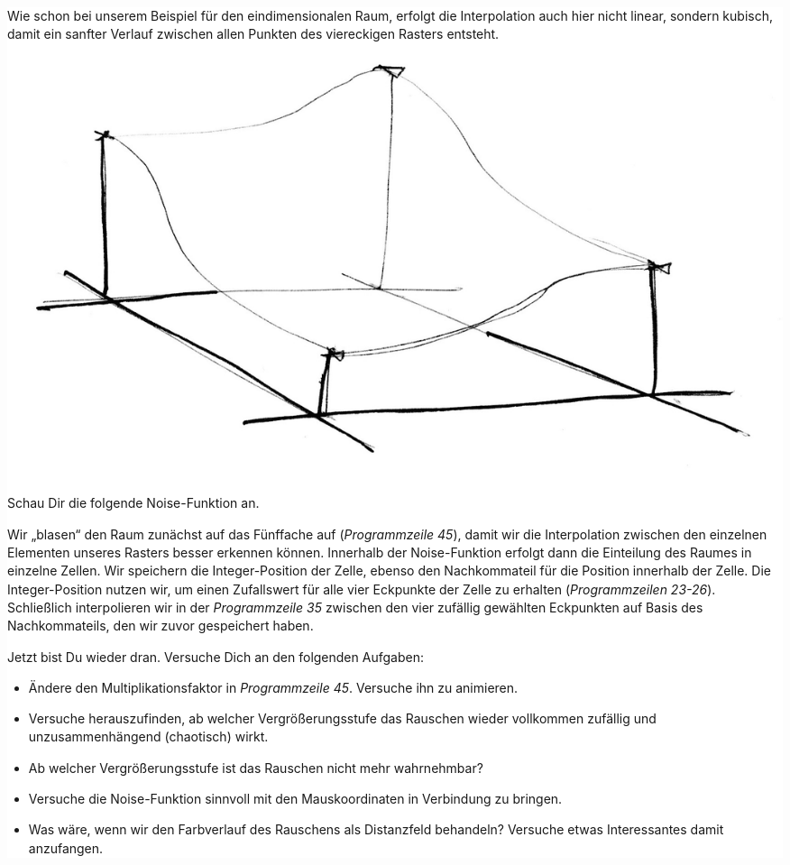 Wie schon bei unserem Beispiel für den eindimensionalen Raum, erfolgt die Interpolation auch hier nicht linear, sondern kubisch, damit ein sanfter Verlauf zwischen allen Punkten des viereckigen Rasters entsteht.

![](05.jpg)

Schau Dir die folgende Noise-Funktion an.

<div class="codeAndCanvas" data="2d-noise.frag"></div>

Wir „blasen“ den Raum zunächst auf das Fünffache auf (*Programmzeile 45*), damit wir die Interpolation zwischen den einzelnen Elementen unseres Rasters besser erkennen können. Innerhalb der Noise-Funktion erfolgt dann die Einteilung des Raumes in einzelne Zellen. Wir speichern die Integer-Position der Zelle, ebenso den Nachkommateil für die Position innerhalb der Zelle. Die Integer-Position nutzen wir, um einen Zufallswert für alle vier Eckpunkte der Zelle zu erhalten (*Programmzeilen 23-26*). Schließlich interpolieren wir in der *Programmzeile 35* zwischen den vier zufällig gewählten Eckpunkten auf Basis des Nachkommateils, den wir zuvor gespeichert haben.

Jetzt bist Du wieder dran. Versuche Dich an den folgenden Aufgaben:

* Ändere den Multiplikationsfaktor in *Programmzeile 45*. Versuche ihn zu animieren.

* Versuche herauszufinden, ab welcher Vergrößerungsstufe das Rauschen wieder vollkommen zufällig und unzusammenhängend (chaotisch) wirkt.

* Ab welcher Vergrößerungsstufe ist das Rauschen nicht mehr wahrnehmbar?

* Versuche die Noise-Funktion sinnvoll mit den Mauskoordinaten in Verbindung zu bringen.

* Was wäre, wenn wir den Farbverlauf des Rauschens als Distanzfeld behandeln? Versuche etwas Interessantes damit anzufangen.
